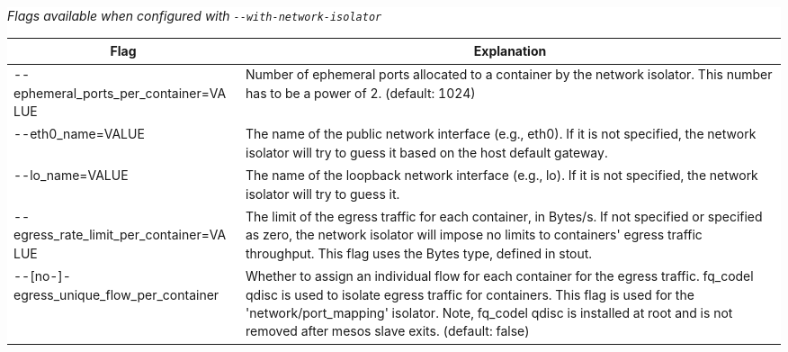 *Flags available when configured with `--with-network-isolator`*

<table class="table table-striped">
  <thead>
    <tr>
      <th width="30%">
        Flag
      </th>
      <th>
        Explanation
      </th>
    </tr>
  </thead>
  <tr>
    <td>
      --ephemeral_ports_per_container=VALUE
    </td>
    <td>
      Number of ephemeral ports allocated to a container by the network
      isolator. This number has to be a power of 2.
      (default: 1024)
    </td>
  </tr>
  <tr>
    <td>
      --eth0_name=VALUE
    </td>
    <td>
      The name of the public network interface (e.g., eth0). If it is
      not specified, the network isolator will try to guess it based
      on the host default gateway.
    </td>
  </tr>
  <tr>
    <td>
      --lo_name=VALUE
    </td>
    <td>
      The name of the loopback network interface (e.g., lo). If it is
      not specified, the network isolator will try to guess it.
    </td>
  </tr>
  <tr>
    <td>
      --egress_rate_limit_per_container=VALUE
    </td>
    <td>
      The limit of the egress traffic for each container, in Bytes/s.
      If not specified or specified as zero, the network isolator will
      impose no limits to containers' egress traffic throughput.
      This flag uses the Bytes type, defined in stout.
    </td>
  </tr>
  <tr>
    <td>
      --[no-]-egress_unique_flow_per_container
    </td>
    <td>
      Whether to assign an individual flow for each container for the
      egress traffic. fq_codel qdisc is used to isolate egress traffic
      for containers. This flag is used for the 'network/port_mapping'
      isolator. Note, fq_codel qdisc is installed at root and is not
      removed after mesos slave exits. (default: false)
    </td>